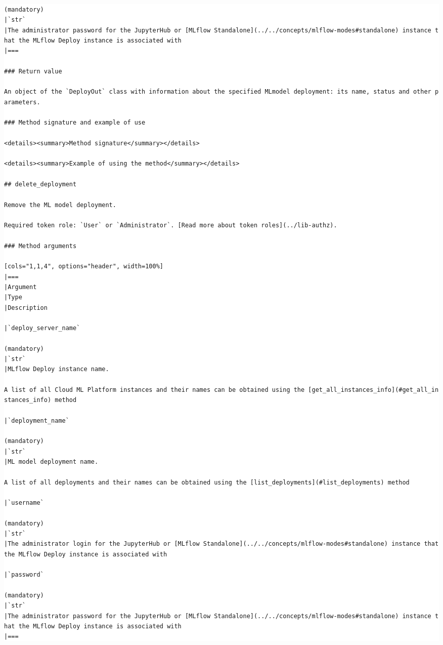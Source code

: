    ```txt
(mandatory)
|`str`
|The administrator password for the JupyterHub or [MLflow Standalone](../../concepts/mlflow-modes#standalone) instance that the MLflow Deploy instance is associated with
|===

### Return value

An object of the `DeployOut` class with information about the specified MLmodel deployment: its name, status and other parameters.

### Method signature and example of use

<details><summary>Method signature</summary></details>

<details><summary>Example of using the method</summary></details>

## delete_deployment

Remove the ML model deployment.

Required token role: `User` or `Administrator`. [Read more about token roles](../lib-authz).

### Method arguments

[cols="1,1,4", options="header", width=100%]
|===
|Argument
|Type
|Description

|`deploy_server_name`

(mandatory)
|`str`
|MLflow Deploy instance name.

A list of all Cloud ML Platform instances and their names can be obtained using the [get_all_instances_info](#get_all_instances_info) method

|`deployment_name`

(mandatory)
|`str`
|ML model deployment name.

A list of all deployments and their names can be obtained using the [list_deployments](#list_deployments) method

|`username`

(mandatory)
|`str`
|The administrator login for the JupyterHub or [MLflow Standalone](../../concepts/mlflow-modes#standalone) instance that the MLflow Deploy instance is associated with

|`password`

(mandatory)
|`str`
|The administrator password for the JupyterHub or [MLflow Standalone](../../concepts/mlflow-modes#standalone) instance that the MLflow Deploy instance is associated with
|===
   ```